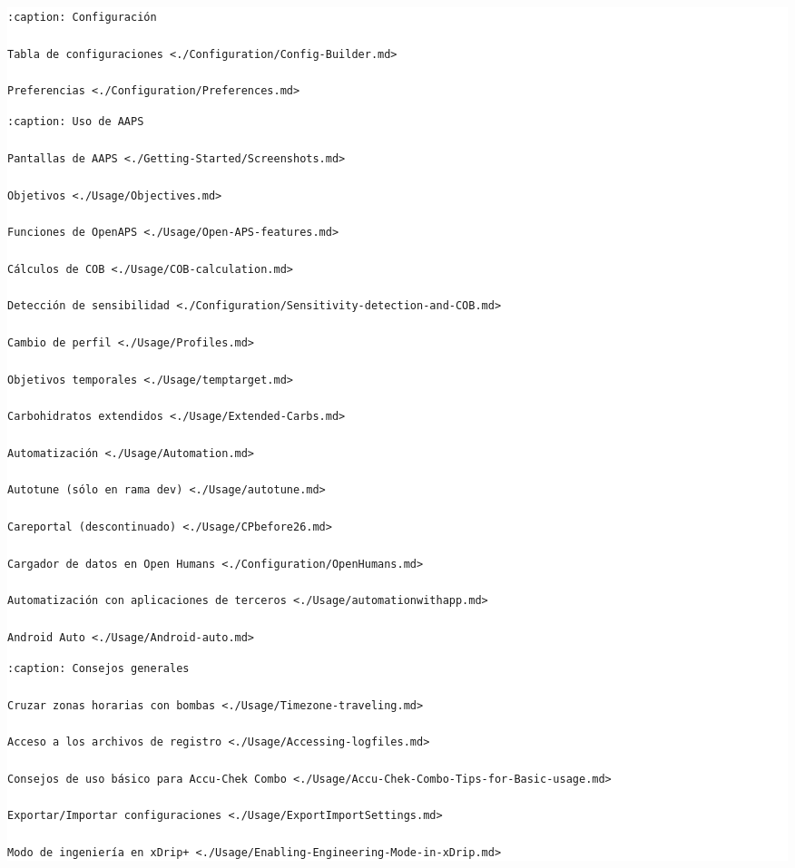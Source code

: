```{toctree}
:caption: Configuración

Tabla de configuraciones <./Configuration/Config-Builder.md>

Preferencias <./Configuration/Preferences.md>

```

```{toctree}
:caption: Uso de AAPS

Pantallas de AAPS <./Getting-Started/Screenshots.md>

Objetivos <./Usage/Objectives.md>

Funciones de OpenAPS <./Usage/Open-APS-features.md>

Cálculos de COB <./Usage/COB-calculation.md>

Detección de sensibilidad <./Configuration/Sensitivity-detection-and-COB.md>

Cambio de perfil <./Usage/Profiles.md>

Objetivos temporales <./Usage/temptarget.md>

Carbohidratos extendidos <./Usage/Extended-Carbs.md>

Automatización <./Usage/Automation.md>

Autotune (sólo en rama dev) <./Usage/autotune.md>

Careportal (descontinuado) <./Usage/CPbefore26.md>

Cargador de datos en Open Humans <./Configuration/OpenHumans.md>

Automatización con aplicaciones de terceros <./Usage/automationwithapp.md>

Android Auto <./Usage/Android-auto.md>

```

```{toctree}
:caption: Consejos generales

Cruzar zonas horarias con bombas <./Usage/Timezone-traveling.md>

Acceso a los archivos de registro <./Usage/Accessing-logfiles.md>

Consejos de uso básico para Accu-Chek Combo <./Usage/Accu-Chek-Combo-Tips-for-Basic-usage.md>

Exportar/Importar configuraciones <./Usage/ExportImportSettings.md>

Modo de ingeniería en xDrip+ <./Usage/Enabling-Engineering-Mode-in-xDrip.md>

```
